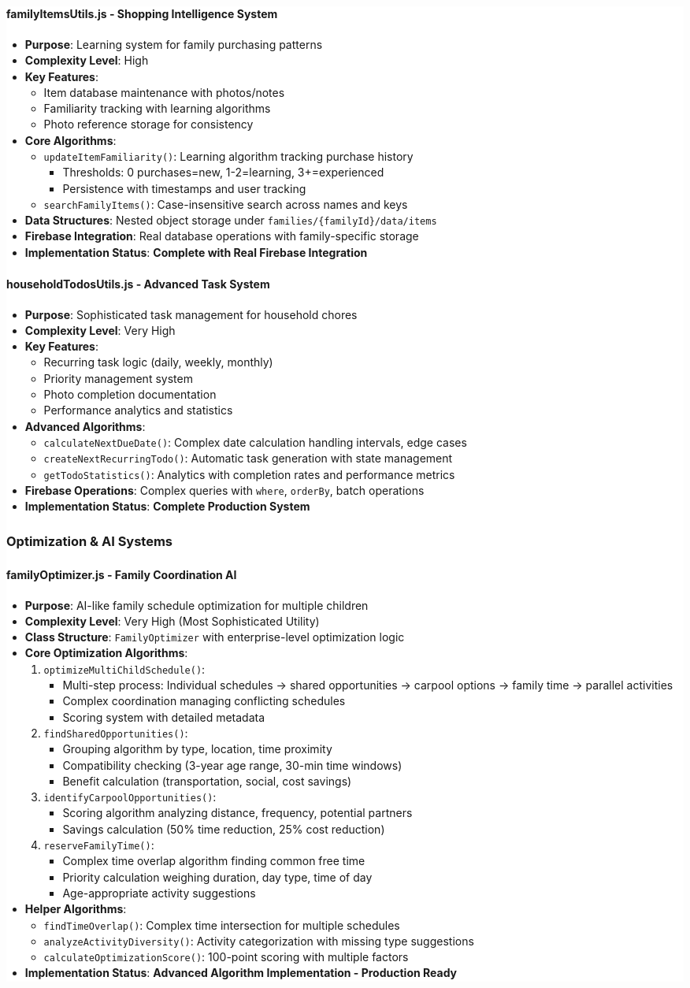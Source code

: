 #### **familyItemsUtils.js** - Shopping Intelligence System
- **Purpose**: Learning system for family purchasing patterns
- **Complexity Level**: High
- **Key Features**:
  - Item database maintenance with photos/notes
  - Familiarity tracking with learning algorithms
  - Photo reference storage for consistency
- **Core Algorithms**:
  - `updateItemFamiliarity()`: Learning algorithm tracking purchase history
    - Thresholds: 0 purchases=new, 1-2=learning, 3+=experienced
    - Persistence with timestamps and user tracking
  - `searchFamilyItems()`: Case-insensitive search across names and keys
- **Data Structures**: Nested object storage under `families/{familyId}/data/items`
- **Firebase Integration**: Real database operations with family-specific storage
- **Implementation Status**: **Complete with Real Firebase Integration**

#### **householdTodosUtils.js** - Advanced Task System
- **Purpose**: Sophisticated task management for household chores
- **Complexity Level**: Very High
- **Key Features**:
  - Recurring task logic (daily, weekly, monthly)
  - Priority management system
  - Photo completion documentation
  - Performance analytics and statistics
- **Advanced Algorithms**:
  - `calculateNextDueDate()`: Complex date calculation handling intervals, edge cases
  - `createNextRecurringTodo()`: Automatic task generation with state management
  - `getTodoStatistics()`: Analytics with completion rates and performance metrics
- **Firebase Operations**: Complex queries with `where`, `orderBy`, batch operations
- **Implementation Status**: **Complete Production System**

### Optimization & AI Systems

#### **familyOptimizer.js** - Family Coordination AI
- **Purpose**: AI-like family schedule optimization for multiple children
- **Complexity Level**: Very High (Most Sophisticated Utility)
- **Class Structure**: `FamilyOptimizer` with enterprise-level optimization logic
- **Core Optimization Algorithms**:
  1. `optimizeMultiChildSchedule()`:
     - Multi-step process: Individual schedules → shared opportunities → carpool options → family time → parallel activities
     - Complex coordination managing conflicting schedules
     - Scoring system with detailed metadata
  2. `findSharedOpportunities()`:
     - Grouping algorithm by type, location, time proximity
     - Compatibility checking (3-year age range, 30-min time windows)
     - Benefit calculation (transportation, social, cost savings)
  3. `identifyCarpoolOpportunities()`:
     - Scoring algorithm analyzing distance, frequency, potential partners
     - Savings calculation (50% time reduction, 25% cost reduction)
  4. `reserveFamilyTime()`:
     - Complex time overlap algorithm finding common free time
     - Priority calculation weighing duration, day type, time of day
     - Age-appropriate activity suggestions
- **Helper Algorithms**:
  - `findTimeOverlap()`: Complex time intersection for multiple schedules
  - `analyzeActivityDiversity()`: Activity categorization with missing type suggestions
  - `calculateOptimizationScore()`: 100-point scoring with multiple factors
- **Implementation Status**: **Advanced Algorithm Implementation - Production Ready**
